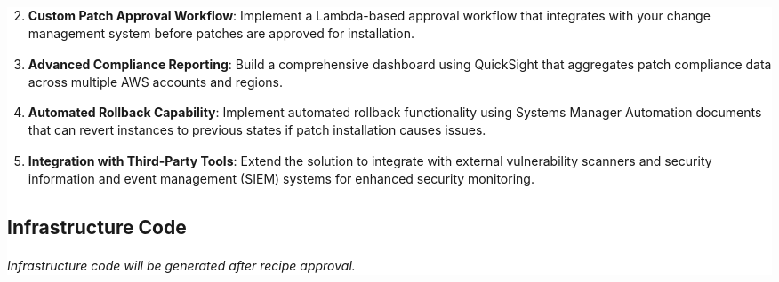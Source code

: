 2. **Custom Patch Approval Workflow**: Implement a Lambda-based approval workflow that integrates with your change management system before patches are approved for installation.

3. **Advanced Compliance Reporting**: Build a comprehensive dashboard using QuickSight that aggregates patch compliance data across multiple AWS accounts and regions.

4. **Automated Rollback Capability**: Implement automated rollback functionality using Systems Manager Automation documents that can revert instances to previous states if patch installation causes issues.

5. **Integration with Third-Party Tools**: Extend the solution to integrate with external vulnerability scanners and security information and event management (SIEM) systems for enhanced security monitoring.

## Infrastructure Code

*Infrastructure code will be generated after recipe approval.*